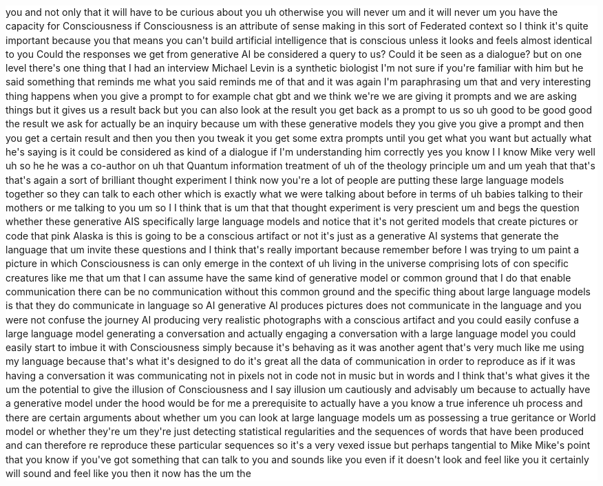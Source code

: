 you and not only that it will have to be curious about you uh otherwise you will
never um and it will never um you have the capacity for
Consciousness if Consciousness is an attribute of sense making in this sort of Federated context so I think it's
quite important because you that means you can't build artificial intelligence that is conscious
unless it looks and feels almost identical to you
Could the responses we get from generative AI be considered a query to us? Could it be seen as a dialogue?
but on one level there's one thing that I had an interview Michael Levin
is a synthetic biologist I'm not sure if you're familiar with him but he said
something that reminds me what you said reminds me of that and it was again I'm
paraphrasing um that and very interesting thing happens when you give a prompt to for
example chat gbt and we think we're we are giving it prompts and we are asking
things but it gives us a result back but you can also look at the result you get back as a prompt to us
so uh good to be good good the result we ask for actually be an inquiry because
um with these generative models they you give you give a prompt and then you get a certain result and then you then you
tweak it you get some extra prompts until you get what you want but actually what he's saying is it could be
considered as kind of a dialogue if I'm understanding him correctly
yes you know I I know Mike very well uh so he he was a co-author on uh that Quantum information treatment of uh of
the theology principle um and um yeah that that's that's again a sort
of brilliant thought experiment I think now you're a lot of people are putting these large language models together so
they can talk to each other which is exactly what we were talking about before in terms of uh babies talking to
their mothers or me talking to you um so I I think that is um that that
thought experiment is very prescient um and begs the question whether these
generative AIS specifically large language models and notice that it's not
gerited models that create pictures or code
that pink Alaska is this is going to be a conscious artifact or not it's just as
a generative AI systems that generate the language that
um invite these questions and I think that's really important because remember before I was trying to um paint a
picture in which Consciousness is can only emerge in the context of uh living
in the universe comprising lots of con specific creatures like me that um that
I can assume have the same kind of generative model or common ground that I
do that enable communication there can be no communication without this common ground
and the specific thing about large language models is that they do
communicate in language so AI generative AI produces pictures
does not communicate in the language and you were not confuse the journey AI
producing very realistic photographs with a conscious artifact and you could
easily confuse a large language model generating a conversation and actually
engaging a conversation with a large language model you could easily start to imbue it with Consciousness
simply because it's behaving as it was another agent that's very much like me
using my language because that's what it's designed to do it's great all the
data of communication in order to reproduce as if it was having a
conversation it was communicating not in pixels not in code not in music but in
words and I think that's what gives it the um the potential to give the
illusion of Consciousness and I say illusion um cautiously and advisably
um because to actually have a generative model under the hood would be for me a
prerequisite to actually have a you know a true inference uh process and there
are certain arguments about whether um you can look at large language models
um as possessing a true geritance or World model or whether they're um
they're just detecting statistical regularities and the sequences of words that have been produced and can
therefore re reproduce these particular sequences so it's a very vexed issue but
perhaps tangential to Mike Mike's point that you know if you've got something that can talk to you and sounds like you
even if it doesn't look and feel like you it certainly will sound and feel like you then it now has the um the